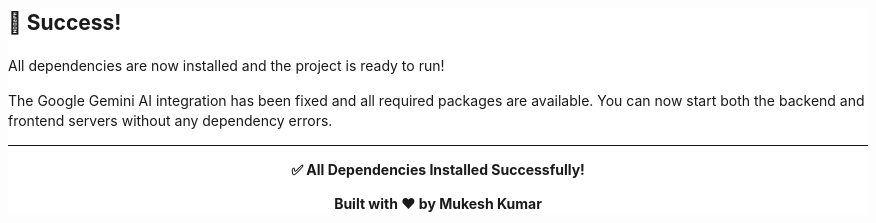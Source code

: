 
## 🎉 Success!

All dependencies are now installed and the project is ready to run!

The Google Gemini AI integration has been fixed and all required packages are available. You can now start both the backend and frontend servers without any dependency errors.

---

<div align="center">

**✅ All Dependencies Installed Successfully!**

**Built with ❤️ by Mukesh Kumar**

</div>
